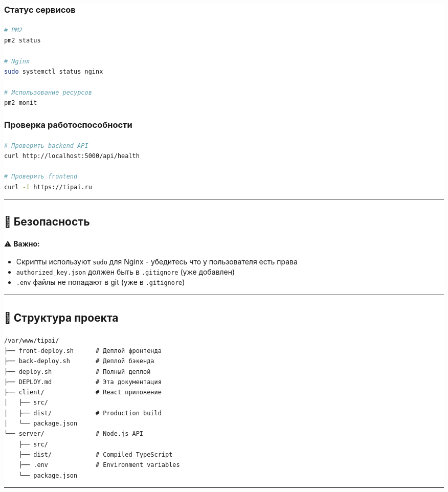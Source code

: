 ### Статус сервисов
```bash
# PM2
pm2 status

# Nginx
sudo systemctl status nginx

# Использование ресурсов
pm2 monit
```

### Проверка работоспособности
```bash
# Проверить backend API
curl http://localhost:5000/api/health

# Проверить frontend
curl -I https://tipai.ru
```

---

## 🔐 Безопасность

⚠️ **Важно:**
- Скрипты используют `sudo` для Nginx - убедитесь что у пользователя есть права
- `authorized_key.json` должен быть в `.gitignore` (уже добавлен)
- `.env` файлы не попадают в git (уже в `.gitignore`)

---

## 📝 Структура проекта

```
/var/www/tipai/
├── front-deploy.sh      # Деплой фронтенда
├── back-deploy.sh       # Деплой бэкенда
├── deploy.sh            # Полный деплой
├── DEPLOY.md            # Эта документация
├── client/              # React приложение
│   ├── src/
│   ├── dist/            # Production build
│   └── package.json
└── server/              # Node.js API
    ├── src/
    ├── dist/            # Compiled TypeScript
    ├── .env             # Environment variables
    └── package.json
```

---
